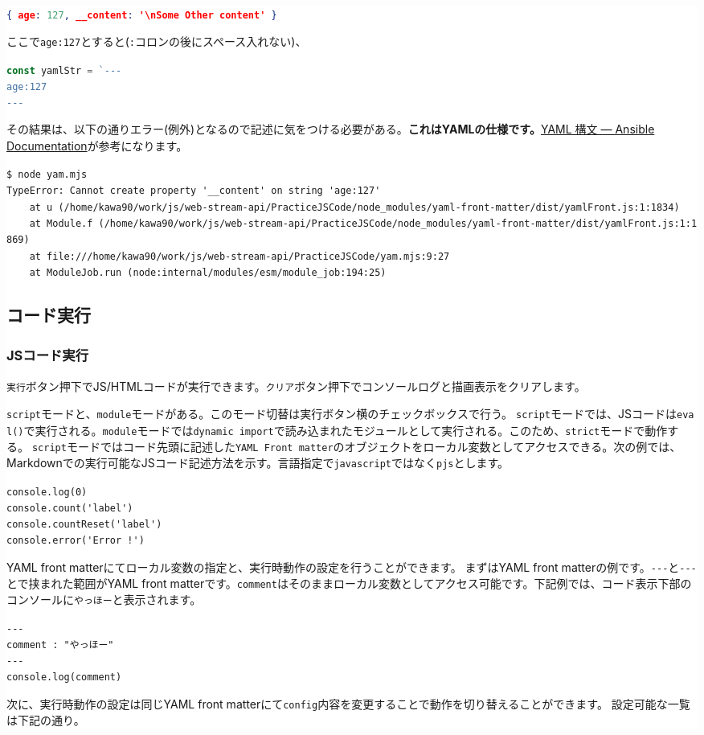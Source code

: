 ```json
{ age: 127, __content: '\nSome Other content' }
```
ここで`age:127`とすると(`:`コロンの後にスペース入れない)、

```javascript
const yamlStr = `---
age:127
---
```
その結果は、以下の通りエラー(例外)となるので記述に気をつける必要がある。**これはYAMLの仕様です。**[YAML 構文 — Ansible Documentation](https://docs.ansible.com/ansible/2.9_ja/reference_appendices/YAMLSyntax.html)が参考になります。

```shell
$ node yam.mjs
TypeError: Cannot create property '__content' on string 'age:127'
    at u (/home/kawa90/work/js/web-stream-api/PracticeJSCode/node_modules/yaml-front-matter/dist/yamlFront.js:1:1834)
    at Module.f (/home/kawa90/work/js/web-stream-api/PracticeJSCode/node_modules/yaml-front-matter/dist/yamlFront.js:1:1869)
    at file:///home/kawa90/work/js/web-stream-api/PracticeJSCode/yam.mjs:9:27
    at ModuleJob.run (node:internal/modules/esm/module_job:194:25)
```

## コード実行

### JSコード実行

`実行`ボタン押下でJS/HTMLコードが実行できます。`クリア`ボタン押下でコンソールログと描画表示をクリアします。

`script`モードと、`module`モードがある。このモード切替は実行ボタン横のチェックボックスで行う。
`script`モードでは、JSコードは`eval()`で実行される。`module`モードでは`dynamic import`で読み込まれたモジュールとして実行される。このため、`strict`モードで動作する。
`script`モードではコード先頭に記述した`YAML Front matter`のオブジェクトをローカル変数としてアクセスできる。次の例では、Markdownでの実行可能なJSコード記述方法を示す。言語指定で`javascript`ではなく`pjs`とします。

```pjs
console.log(0)
console.count('label')
console.countReset('label')
console.error('Error !')
```

YAML front matterにてローカル変数の指定と、実行時動作の設定を行うことができます。
まずはYAML front matterの例です。`---`と`---`とで挟まれた範囲がYAML front matterです。`comment`はそのままローカル変数としてアクセス可能です。下記例では、コード表示下部のコンソールに`やっほー`と表示されます。

```pjs
---
comment : "やっほー"
---
console.log(comment)
```

次に、実行時動作の設定は同じYAML front matterにて`config`内容を変更することで動作を切り替えることができます。
設定可能な一覧は下記の通り。

